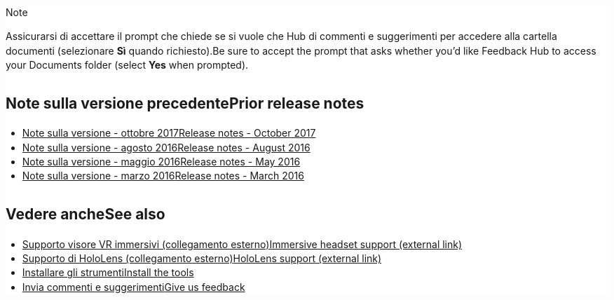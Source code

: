 >[!NOTE]
><span data-ttu-id="7f1d3-365">Assicurarsi di accettare il prompt che chiede se si vuole che Hub di commenti e suggerimenti per accedere alla cartella documenti (selezionare **Sì** quando richiesto).</span><span class="sxs-lookup"><span data-stu-id="7f1d3-365">Be sure to accept the prompt that asks whether you’d like Feedback Hub to access your Documents folder (select **Yes** when prompted).</span></span>

## <a name="prior-release-notes"></a><span data-ttu-id="7f1d3-366">Note sulla versione precedente</span><span class="sxs-lookup"><span data-stu-id="7f1d3-366">Prior release notes</span></span>

* [<span data-ttu-id="7f1d3-367">Note sulla versione - ottobre 2017</span><span class="sxs-lookup"><span data-stu-id="7f1d3-367">Release notes - October 2017</span></span>](release-notes-october-2017.md)
* [<span data-ttu-id="7f1d3-368">Note sulla versione - agosto 2016</span><span class="sxs-lookup"><span data-stu-id="7f1d3-368">Release notes - August 2016</span></span>](release-notes-august-2016.md)
* [<span data-ttu-id="7f1d3-369">Note sulla versione - maggio 2016</span><span class="sxs-lookup"><span data-stu-id="7f1d3-369">Release notes - May 2016</span></span>](release-notes-may-2016.md)
* [<span data-ttu-id="7f1d3-370">Note sulla versione - marzo 2016</span><span class="sxs-lookup"><span data-stu-id="7f1d3-370">Release notes - March 2016</span></span>](release-notes-march-2016.md)

## <a name="see-also"></a><span data-ttu-id="7f1d3-371">Vedere anche</span><span class="sxs-lookup"><span data-stu-id="7f1d3-371">See also</span></span>
* [<span data-ttu-id="7f1d3-372">Supporto visore VR immersivi (collegamento esterno)</span><span class="sxs-lookup"><span data-stu-id="7f1d3-372">Immersive headset support (external link)</span></span>](https://docs.microsoft.com/windows/mixed-reality/enthusiast-guide/troubleshooting-windows-mixed-reality)
* [<span data-ttu-id="7f1d3-373">Supporto di HoloLens (collegamento esterno)</span><span class="sxs-lookup"><span data-stu-id="7f1d3-373">HoloLens support (external link)</span></span>](https://support.microsoft.com/products/hololens)
* [<span data-ttu-id="7f1d3-374">Installare gli strumenti</span><span class="sxs-lookup"><span data-stu-id="7f1d3-374">Install the tools</span></span>](install-the-tools.md)
* [<span data-ttu-id="7f1d3-375">Invia commenti e suggerimenti</span><span class="sxs-lookup"><span data-stu-id="7f1d3-375">Give us feedback</span></span>](give-us-feedback.md)

